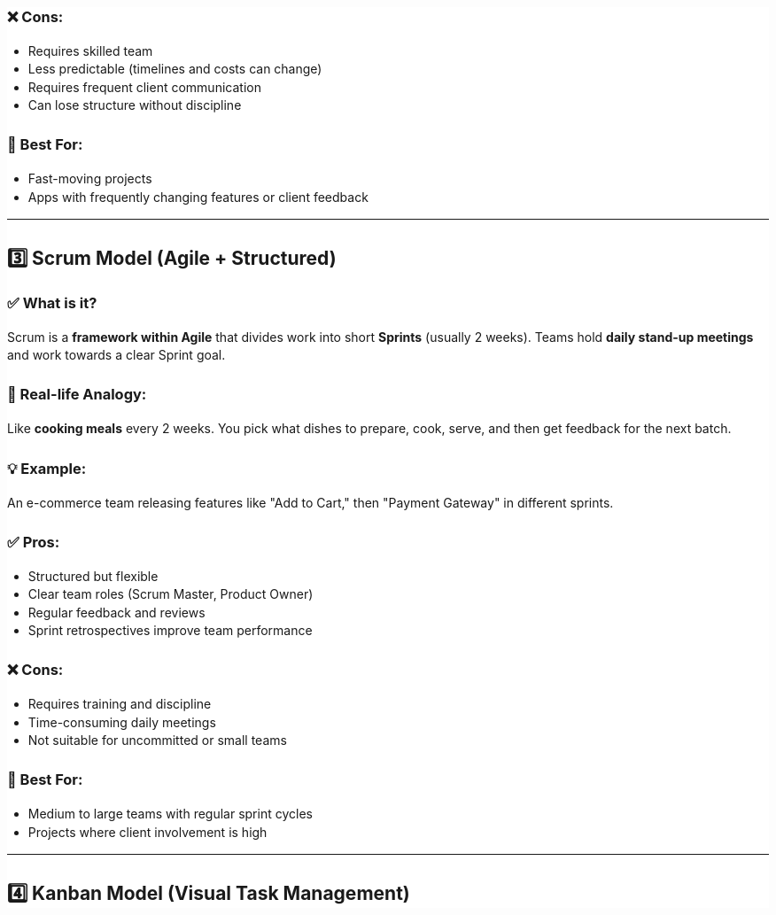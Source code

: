 ### ❌ Cons:

* Requires skilled team
* Less predictable (timelines and costs can change)
* Requires frequent client communication
* Can lose structure without discipline

### 📌 Best For:

* Fast-moving projects
* Apps with frequently changing features or client feedback

---

## 3️⃣ Scrum Model (Agile + Structured)

### ✅ What is it?

Scrum is a **framework within Agile** that divides work into short **Sprints** (usually 2 weeks). Teams hold **daily stand-up meetings** and work towards a clear Sprint goal.

### 🧠 Real-life Analogy:

Like **cooking meals** every 2 weeks. You pick what dishes to prepare, cook, serve, and then get feedback for the next batch.

### 💡 Example:

An e-commerce team releasing features like "Add to Cart," then "Payment Gateway" in different sprints.

### ✅ Pros:

* Structured but flexible
* Clear team roles (Scrum Master, Product Owner)
* Regular feedback and reviews
* Sprint retrospectives improve team performance

### ❌ Cons:

* Requires training and discipline
* Time-consuming daily meetings
* Not suitable for uncommitted or small teams

### 📌 Best For:

* Medium to large teams with regular sprint cycles
* Projects where client involvement is high

---

## 4️⃣ Kanban Model (Visual Task Management)
